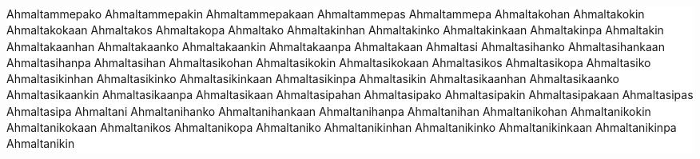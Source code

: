 Ahmaltammepako
Ahmaltammepakin
Ahmaltammepakaan
Ahmaltammepas
Ahmaltammepa
Ahmaltakohan
Ahmaltakokin
Ahmaltakokaan
Ahmaltakos
Ahmaltakopa
Ahmaltako
Ahmaltakinhan
Ahmaltakinko
Ahmaltakinkaan
Ahmaltakinpa
Ahmaltakin
Ahmaltakaanhan
Ahmaltakaanko
Ahmaltakaankin
Ahmaltakaanpa
Ahmaltakaan
Ahmaltasi
Ahmaltasihanko
Ahmaltasihankaan
Ahmaltasihanpa
Ahmaltasihan
Ahmaltasikohan
Ahmaltasikokin
Ahmaltasikokaan
Ahmaltasikos
Ahmaltasikopa
Ahmaltasiko
Ahmaltasikinhan
Ahmaltasikinko
Ahmaltasikinkaan
Ahmaltasikinpa
Ahmaltasikin
Ahmaltasikaanhan
Ahmaltasikaanko
Ahmaltasikaankin
Ahmaltasikaanpa
Ahmaltasikaan
Ahmaltasipahan
Ahmaltasipako
Ahmaltasipakin
Ahmaltasipakaan
Ahmaltasipas
Ahmaltasipa
Ahmaltani
Ahmaltanihanko
Ahmaltanihankaan
Ahmaltanihanpa
Ahmaltanihan
Ahmaltanikohan
Ahmaltanikokin
Ahmaltanikokaan
Ahmaltanikos
Ahmaltanikopa
Ahmaltaniko
Ahmaltanikinhan
Ahmaltanikinko
Ahmaltanikinkaan
Ahmaltanikinpa
Ahmaltanikin